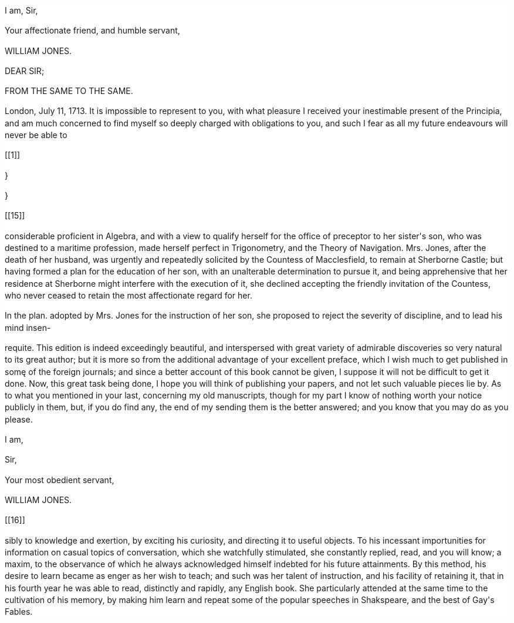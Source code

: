 I am, Sir, 

Your affectionate friend, and humble servant, 

WILLIAM JONES. 

DEAR SIR; 

FROM THE SAME TO THE SAME. 

London, July 11, 1713. It is impossible to represent to you, with what pleasure I received your inestimable present of the Principia, and am much concerned to find myself so deeply charged with obligations to you, and such I fear as all my future endeavours will never be able to 

[[1]]

} 

} 



[[15]]

considerable proficient in Algebra, and with a view to qualify herself for the office of preceptor to her sister's son, who was destined to a maritime profession, made herself perfect in Trigonometry, and the Theory of Navigation. Mrs. Jones, after the death of her husband, was urgently and repeatedly solicited by the Countess of Macclesfield, to remain at Sherborne Castle; but having formed a plan for the education of her son, with an unalterable determination to pursue it, and being apprehensive that her residence at Sherborne might interfere with the execution of it, she declined accepting the friendly invitation of the Countess, who never ceased to retain the most affectionate regard for her. 

In the plan. adopted by Mrs. Jones for the instruction of her son, she proposed to reject the severity of discipline, and to lead his mind insen- 

requite. This edition is indeed exceedingly beautiful, and interspersed with great variety of admirable discoveries so very natural to its great author; but it is more so from the additional advantage of your excellent preface, which I wish much to get published in somę of the foreign journals; and since a better account of this book cannot be given, I suppose it will not be difficult to get it done. Now, this great task being done, I hope you will think of publishing your papers, and not let such valuable pieces lie by. As to what you mentioned in your last, concerning my old manuscripts, though for my part I know of nothing worth your notice publicly in them, but, if you do find any, the end of my sending them is the better answered; and you know that you may do as you please. 

I am, 

Sir, 

Your most obedient servant, 

WILLIAM JONES. 

[[16]]



sibly to knowledge and exertion, by exciting his curiosity, and directing it to useful objects. To his incessant importunities for information on casual topics of conversation, which she watchfully stimulated, she constantly replied, read, and you will know; a maxim, to the observance of which he always acknowledged himself indebted for his future attainments. By this method, his desire to learn became as enger as her wish to teach; and such was her talent of instruction, and his facility of retaining it, that in his fourth year he was able to read, distinctly and rapidly, any English book. She particularly attended at the same time to the cultivation of his memory, by making him learn and repeat some of the popular speeches in Shakspeare, and the best of Gay's Fables. 
